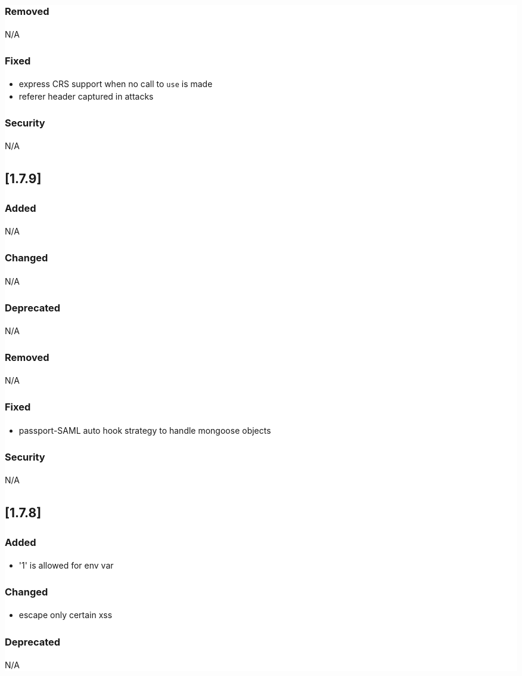 ### Removed

N/A

### Fixed

* express CRS support when no call to `use` is made
* referer header captured in attacks

### Security

N/A

## [1.7.9]
### Added

N/A

### Changed

N/A

### Deprecated

N/A

### Removed

N/A

### Fixed

* passport-SAML auto hook strategy to handle mongoose objects

### Security

N/A

## [1.7.8]
### Added

* '1' is allowed for env var

### Changed

* escape only certain xss

### Deprecated

N/A
